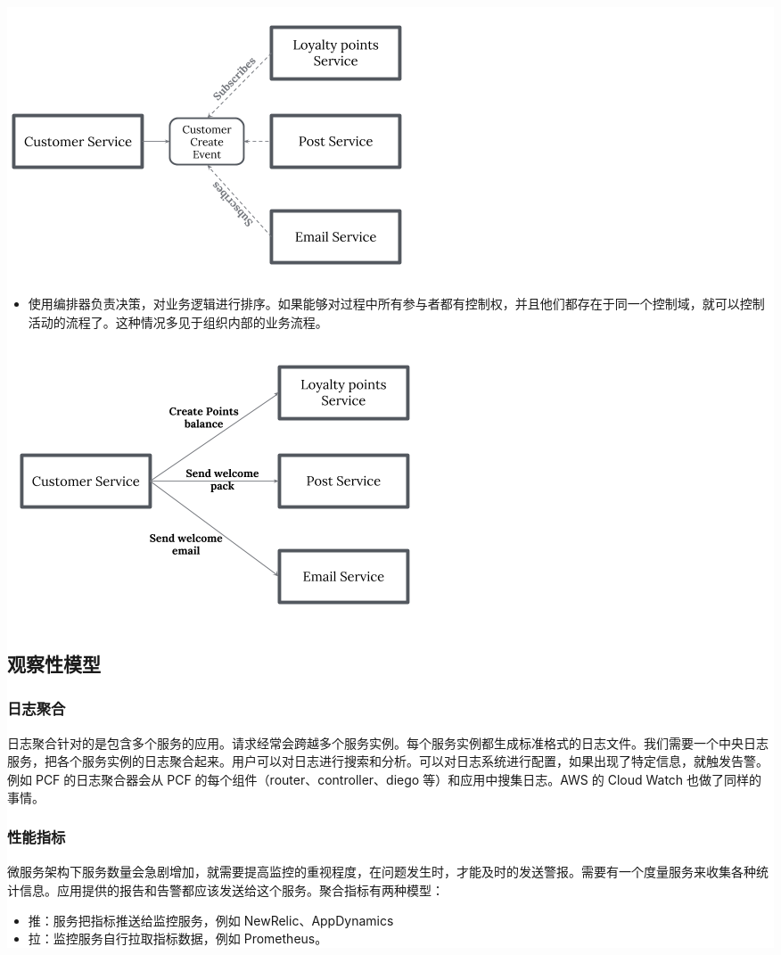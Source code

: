 ![Saga](saga1.png)

- 使用编排器负责决策，对业务逻辑进行排序。如果能够对过程中所有参与者都有控制权，并且他们都存在于同一个控制域，就可以控制活动的流程了。这种情况多见于组织内部的业务流程。

![Saga](saga2.png)

## 观察性模型

### 日志聚合

日志聚合针对的是包含多个服务的应用。请求经常会跨越多个服务实例。每个服务实例都生成标准格式的日志文件。我们需要一个中央日志服务，把各个服务实例的日志聚合起来。用户可以对日志进行搜索和分析。可以对日志系统进行配置，如果出现了特定信息，就触发告警。例如 PCF 的日志聚合器会从 PCF 的每个组件（router、controller、diego 等）和应用中搜集日志。AWS 的 Cloud Watch 也做了同样的事情。

### 性能指标

微服务架构下服务数量会急剧增加，就需要提高监控的重视程度，在问题发生时，才能及时的发送警报。需要有一个度量服务来收集各种统计信息。应用提供的报告和告警都应该发送给这个服务。聚合指标有两种模型：

- 推：服务把指标推送给监控服务，例如 NewRelic、AppDynamics
- 拉：监控服务自行拉取指标数据，例如 Prometheus。
